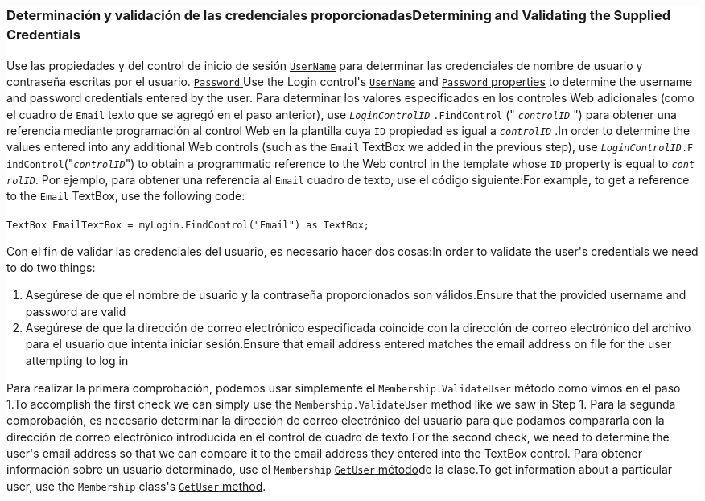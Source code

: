 ### <a name="determining-and-validating-the-supplied-credentials"></a><span data-ttu-id="06c9a-288">Determinación y validación de las credenciales proporcionadas</span><span class="sxs-lookup"><span data-stu-id="06c9a-288">Determining and Validating the Supplied Credentials</span></span>

<span data-ttu-id="06c9a-289">Use las propiedades y del control de inicio de sesión [`UserName`](https://msdn.microsoft.com/library/system.web.ui.webcontrols.login.username.aspx) para determinar las credenciales de nombre de usuario y contraseña escritas por el usuario. [ `Password` ](https://msdn.microsoft.com/library/system.web.ui.webcontrols.login.password.aspx)</span><span class="sxs-lookup"><span data-stu-id="06c9a-289">Use the Login control's [`UserName`](https://msdn.microsoft.com/library/system.web.ui.webcontrols.login.username.aspx) and [`Password` properties](https://msdn.microsoft.com/library/system.web.ui.webcontrols.login.password.aspx) to determine the username and password credentials entered by the user.</span></span> <span data-ttu-id="06c9a-290">Para determinar los valores especificados en los controles Web adicionales (como el cuadro de `Email` texto que se agregó en el paso anterior), use *`LoginControlID`* `.FindControl` (" *`controlID`* ") para obtener una referencia mediante programación al control Web en la plantilla cuya `ID` propiedad es igual a *`controlID`* .</span><span class="sxs-lookup"><span data-stu-id="06c9a-290">In order to determine the values entered into any additional Web controls (such as the `Email` TextBox we added in the previous step), use *`LoginControlID`*`.FindControl`("*`controlID`*") to obtain a programmatic reference to the Web control in the template whose `ID` property is equal to *`controlID`*.</span></span> <span data-ttu-id="06c9a-291">Por ejemplo, para obtener una referencia al `Email` cuadro de texto, use el código siguiente:</span><span class="sxs-lookup"><span data-stu-id="06c9a-291">For example, to get a reference to the `Email` TextBox, use the following code:</span></span>

`TextBox EmailTextBox = myLogin.FindControl("Email") as TextBox;`

<span data-ttu-id="06c9a-292">Con el fin de validar las credenciales del usuario, es necesario hacer dos cosas:</span><span class="sxs-lookup"><span data-stu-id="06c9a-292">In order to validate the user's credentials we need to do two things:</span></span>

1. <span data-ttu-id="06c9a-293">Asegúrese de que el nombre de usuario y la contraseña proporcionados son válidos.</span><span class="sxs-lookup"><span data-stu-id="06c9a-293">Ensure that the provided username and password are valid</span></span>
2. <span data-ttu-id="06c9a-294">Asegúrese de que la dirección de correo electrónico especificada coincide con la dirección de correo electrónico del archivo para el usuario que intenta iniciar sesión.</span><span class="sxs-lookup"><span data-stu-id="06c9a-294">Ensure that email address entered matches the email address on file for the user attempting to log in</span></span>

<span data-ttu-id="06c9a-295">Para realizar la primera comprobación, podemos usar simplemente el `Membership.ValidateUser` método como vimos en el paso 1.</span><span class="sxs-lookup"><span data-stu-id="06c9a-295">To accomplish the first check we can simply use the `Membership.ValidateUser` method like we saw in Step 1.</span></span> <span data-ttu-id="06c9a-296">Para la segunda comprobación, es necesario determinar la dirección de correo electrónico del usuario para que podamos compararla con la dirección de correo electrónico introducida en el control de cuadro de texto.</span><span class="sxs-lookup"><span data-stu-id="06c9a-296">For the second check, we need to determine the user's email address so that we can compare it to the email address they entered into the TextBox control.</span></span> <span data-ttu-id="06c9a-297">Para obtener información sobre un usuario determinado, use el `Membership` [ `GetUser` método](https://msdn.microsoft.com/library/system.web.security.membership.getuser.aspx)de la clase.</span><span class="sxs-lookup"><span data-stu-id="06c9a-297">To get information about a particular user, use the `Membership` class's [`GetUser` method](https://msdn.microsoft.com/library/system.web.security.membership.getuser.aspx).</span></span>
